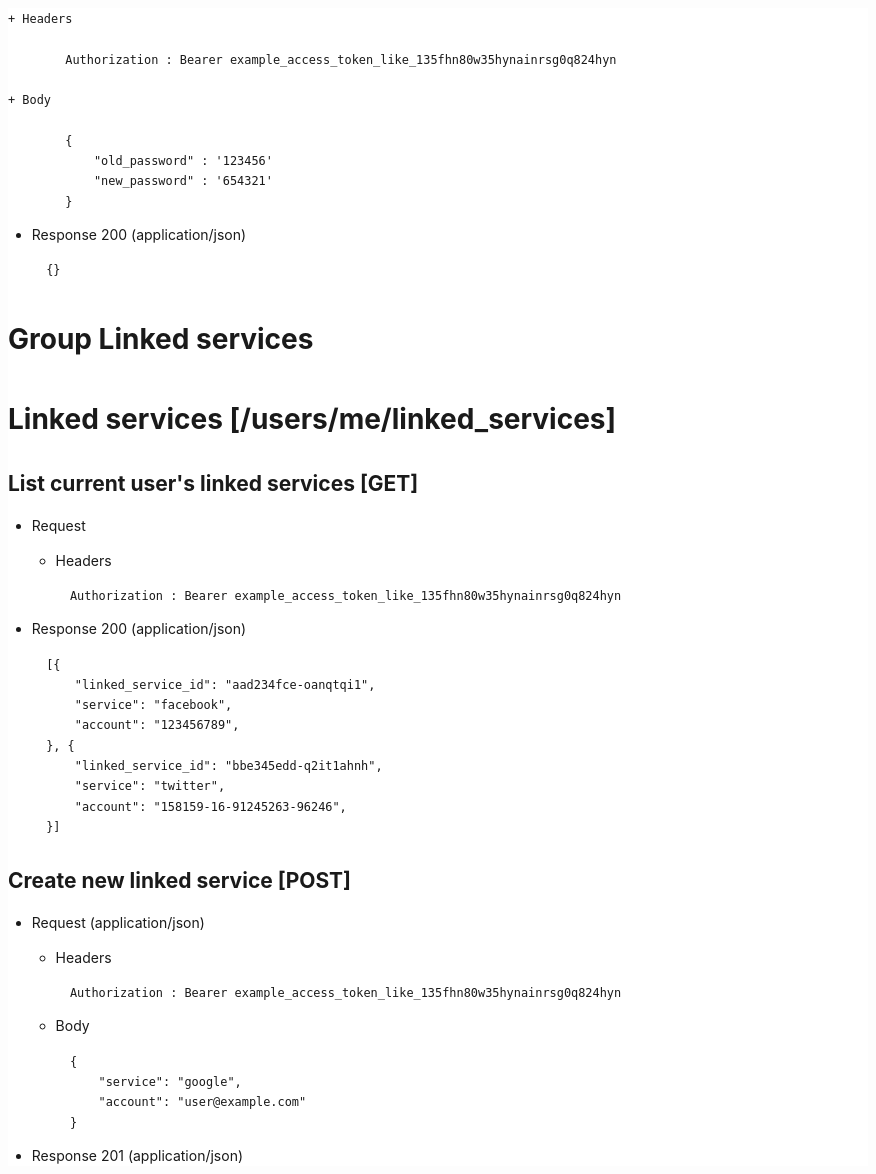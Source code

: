     + Headers

            Authorization : Bearer example_access_token_like_135fhn80w35hynainrsg0q824hyn

    + Body

            {
                "old_password" : '123456'
                "new_password" : '654321'
            }

+ Response 200 (application/json)

        {}



# Group Linked services

# Linked services [/users/me/linked_services]

## List current user's linked services [GET]
+ Request

    + Headers

            Authorization : Bearer example_access_token_like_135fhn80w35hynainrsg0q824hyn

+ Response 200 (application/json)

        [{
            "linked_service_id": "aad234fce-oanqtqi1",
            "service": "facebook",
            "account": "123456789",
        }, {
            "linked_service_id": "bbe345edd-q2it1ahnh",
            "service": "twitter",
            "account": "158159-16-91245263-96246",
        }]

## Create new linked service [POST]
+ Request (application/json)

    + Headers

            Authorization : Bearer example_access_token_like_135fhn80w35hynainrsg0q824hyn

    + Body

            {
                "service": "google",
                "account": "user@example.com"
            }

+ Response 201 (application/json)
